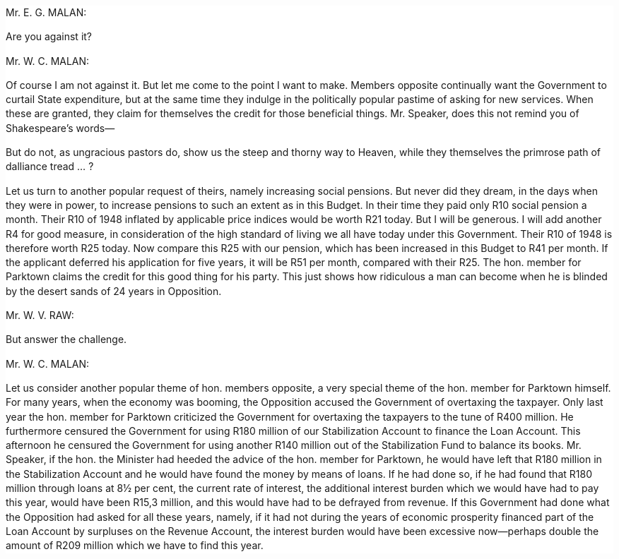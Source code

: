 </speech>

<speech by="#malan">

<from>Mr. <person refersTo="hansard_za">E. G. MALAN</person>:</from>

<p>Are you against it&#x003F;</p>

</speech>

<speech by="#malan">

<from>Mr. <person refersTo="hansard_za">W. C. MALAN</person>:</from>

<p>Of course I am not against it. But let me come to the point I want to make. Members opposite continually want the Government to curtail State expenditure, but at the same time they indulge in the politically popular pastime of asking for new services. When these are granted, they claim for themselves the credit for those beneficial things. Mr. Speaker, does this not remind you of Shakespeare&#x2019;s words&#x2014;</p>

<block name="quote">But do not, as ungracious pastors do, show us the steep and thorny way to Heaven, while they themselves the primrose path of dalliance tread &#x2026; &#x003F;</block>

<p>Let us turn to another popular request of theirs, namely increasing social pensions. But never did they dream, in the days when they were in power, to increase pensions to such an extent as in this Budget. In their time they paid only R10 social pension a month. Their R10 of 1948 inflated by applicable price indices would be worth R21 today. But I will be generous. I will add another R4 for good measure, in consideration of the high standard of living we all have today under this Government. Their R10 of 1948 is therefore worth R25 today. Now compare this R25 with our pension, which has been increased in this Budget to R41 per month. If the applicant deferred his application for five years, it will be R51 per month, compared with their R25. The hon. member for Parktown claims the credit for this good thing for his party. This just shows how ridiculous a man can become when he is blinded by the desert sands of 24 years in Opposition.</p>

</speech>

<speech by="#raw">

<from>Mr. <person refersTo="hansard_za">W. V. RAW</person>:</from>

<p>But answer the challenge.</p>

</speech>

<speech by="#malan">

<from>Mr. <person refersTo="hansard_za">W. C. MALAN</person>:</from>

<p>Let us consider another popular theme of hon. members opposite, a very special theme of the hon. member for Parktown himself. For many years, when the economy was booming, the Opposition accused the Government of overtaxing the taxpayer. Only last year the hon. member for Parktown criticized the Government for overtaxing the taxpayers to the tune of R400 million. He furthermore censured the Government for using R180 million of our Stabilization Account to finance the Loan Account. This afternoon he censured the Government for using another R140 million out of the Stabilization Fund to balance its books. Mr. Speaker, if the hon. the Minister had heeded the advice of the hon. member for Parktown, he would have left that R180 million in the Stabilization Account and he would have found the money by means of loans. If he had done so, if he had found that R180 million through loans at 8&#x00BD; per cent, the current rate of interest, the additional interest burden which we would have had to pay this year, would have been R15,3 million, and this would have had to be defrayed from revenue. If this Government had done what the Opposition had asked for all these years, namely, if it had not during the years of economic prosperity financed part of the Loan Account by surpluses on the Revenue Account, the interest burden would have been excessive now&#x2014;perhaps double the amount of R209 million which we have to find this year.</p>
